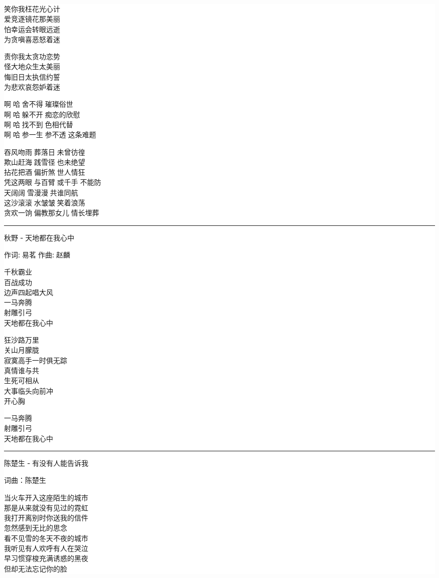 笑你我枉花光心计<br>
爱竞逐镜花那美丽<br>
怕幸运会转眼远逝<br>
为贪嗔喜恶怒着迷<br>

责你我太贪功恋势<br>
怪大地众生太美丽<br>
悔旧日太执信约誓<br>
为悲欢哀怨妒着迷<br>

啊 哈 舍不得 璀璨俗世<br>
啊 哈 躲不开 痴恋的欣慰<br>
啊 哈 找不到 色相代替<br>
啊 哈 参一生 参不透 这条难题<br>

吞风吻雨 葬落日 未曾彷徨<br>
欺山赶海 践雪径 也未绝望<br>
拈花把酒 偏折煞 世人情狂<br>
凭这两眼 与百臂 或千手 不能防<br>
天阔阔 雪漫漫 共谁同航<br>
这沙滚滚 水皱皱 笑着浪荡<br>
贪欢一饷 偏教那女儿 情长埋葬

-------
秋野 - 天地都在我心中

作词: 易茗
作曲: 赵麟

千秋霸业 <br>
百战成功 <br>
边声四起唱大风 <br>
一马奔腾 <br>
射雕引弓 <br>
天地都在我心中 <br>

狂沙路万里 <br>
关山月朦胧 <br>
寂寞高手一时俱无踪 <br>
真情谁与共 <br>
生死可相从 <br>
大事临头向前冲 <br>
开心胸 <br>

一马奔腾 <br>
射雕引弓 <br>
天地都在我心中 <br>

-------
陈楚生 - 有没有人能告诉我

词曲：陈楚生

当火车开入这座陌生的城市 <br>
那是从来就没有见过的霓虹 <br>
我打开离别时你送我的信件 <br>
忽然感到无比的思念 <br>
看不见雪的冬天不夜的城市 <br>
我听见有人欢呼有人在哭泣 <br>
早习惯穿梭充满诱惑的黑夜 <br>
但却无法忘记你的脸 <br>

